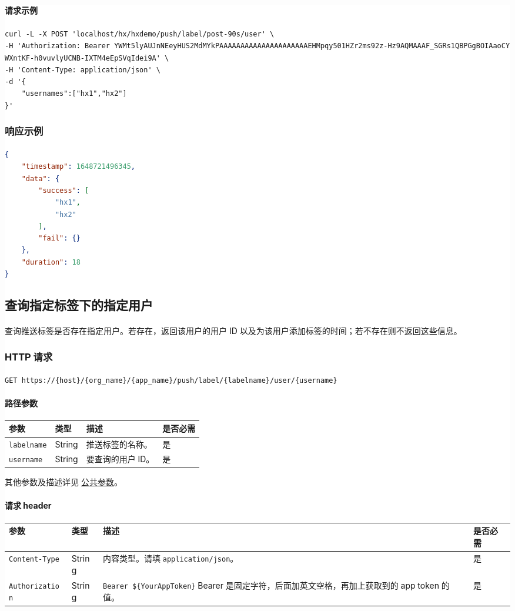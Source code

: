 #### 请求示例

```shell
curl -L -X POST 'localhost/hx/hxdemo/push/label/post-90s/user' \
-H 'Authorization: Bearer YWMt5lyAUJnNEeyHUS2MdMYkPAAAAAAAAAAAAAAAAAAAAAEHMpqy501HZr2ms92z-Hz9AQMAAAF_SGRs1QBPGgBOIAaoCYWXntKF-h0vuvlyUCNB-IXTM4eEpSVqIdei9A' \
-H 'Content-Type: application/json' \
-d '{
    "usernames":["hx1","hx2"]
}'
```

### 响应示例

```json
{
    "timestamp": 1648721496345,
    "data": {
        "success": [
            "hx1",
            "hx2"
        ],
        "fail": {}
    },
    "duration": 18
}
```

## 查询指定标签下的指定用户

查询推送标签是否存在指定用户。若存在，返回该用户的用户 ID 以及为该用户添加标签的时间；若不存在则不返回这些信息。

### HTTP 请求

```http
GET https://{host}/{org_name}/{app_name}/push/label/{labelname}/user/{username}
```

#### 路径参数

| 参数        | 类型   | 描述              | 是否必需 |
| :---------- | :----- | :---------------- | :------- |
| `labelname` | String | 推送标签的名称。  | 是       |
| `username`  | String | 要查询的用户 ID。 | 是       |

其他参数及描述详见 [公共参数](#公共参数)。

#### 请求 header

| 参数            | 类型   | 描述                                                         | 是否必需 |
| :-------------- | :----- | :----------------------------------------------------------- | :------- |
| `Content-Type`  | String | 内容类型。请填 `application/json`。                          | 是       |
| `Authorization` | String | `Bearer ${YourAppToken}` Bearer 是固定字符，后面加英文空格，再加上获取到的 app token 的值。 | 是       |
